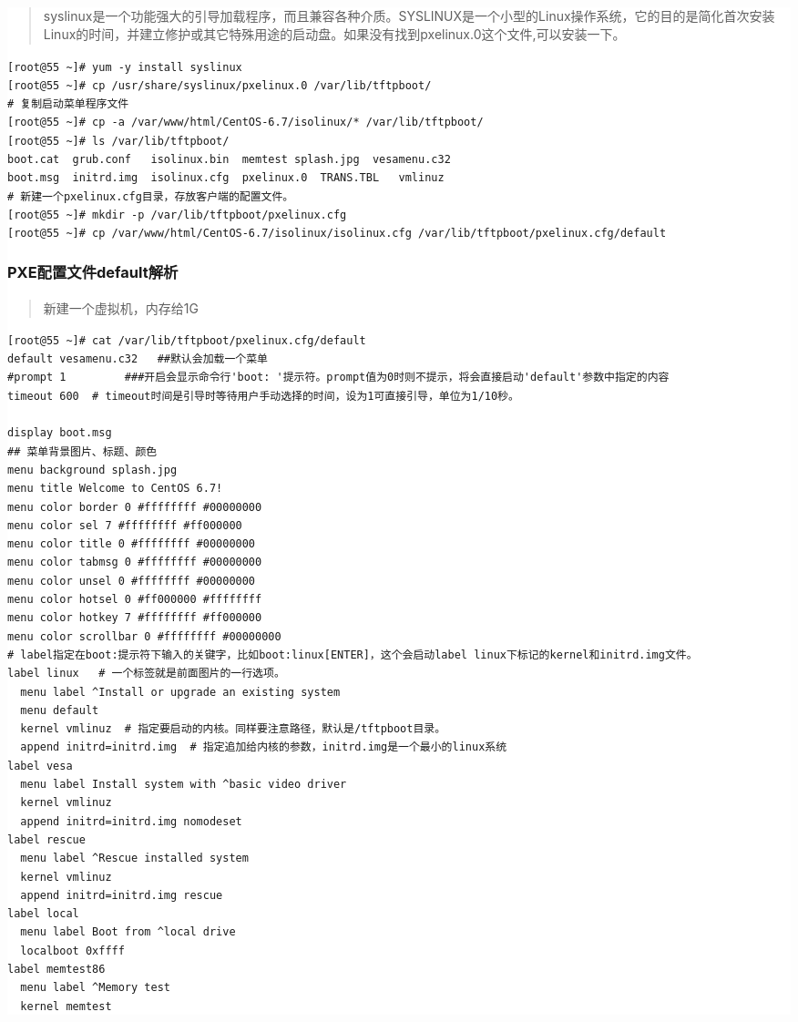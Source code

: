 

> syslinux是一个功能强大的引导加载程序，而且兼容各种介质。SYSLINUX是一个小型的Linux操作系统，它的目的是简化首次安装Linux的时间，并建立修护或其它特殊用途的启动盘。如果没有找到pxelinux.0这个文件,可以安装一下。

    [root@55 ~]# yum -y install syslinux
    [root@55 ~]# cp /usr/share/syslinux/pxelinux.0 /var/lib/tftpboot/
    # 复制启动菜单程序文件
    [root@55 ~]# cp -a /var/www/html/CentOS-6.7/isolinux/* /var/lib/tftpboot/
    [root@55 ~]# ls /var/lib/tftpboot/
    boot.cat  grub.conf   isolinux.bin  memtest splash.jpg  vesamenu.c32
    boot.msg  initrd.img  isolinux.cfg  pxelinux.0  TRANS.TBL   vmlinuz
    # 新建一个pxelinux.cfg目录，存放客户端的配置文件。
    [root@55 ~]# mkdir -p /var/lib/tftpboot/pxelinux.cfg
    [root@55 ~]# cp /var/www/html/CentOS-6.7/isolinux/isolinux.cfg /var/lib/tftpboot/pxelinux.cfg/default



### PXE配置文件default解析

> 新建一个虚拟机，内存给1G

    [root@55 ~]# cat /var/lib/tftpboot/pxelinux.cfg/default
    default vesamenu.c32   ##默认会加载一个菜单
    #prompt 1         ###开启会显示命令行'boot: '提示符。prompt值为0时则不提示，将会直接启动'default'参数中指定的内容
    timeout 600  # timeout时间是引导时等待用户手动选择的时间，设为1可直接引导，单位为1/10秒。
    
    display boot.msg
    ## 菜单背景图片、标题、颜色
    menu background splash.jpg
    menu title Welcome to CentOS 6.7!
    menu color border 0 #ffffffff #00000000
    menu color sel 7 #ffffffff #ff000000
    menu color title 0 #ffffffff #00000000
    menu color tabmsg 0 #ffffffff #00000000
    menu color unsel 0 #ffffffff #00000000
    menu color hotsel 0 #ff000000 #ffffffff
    menu color hotkey 7 #ffffffff #ff000000
    menu color scrollbar 0 #ffffffff #00000000
    # label指定在boot:提示符下输入的关键字，比如boot:linux[ENTER]，这个会启动label linux下标记的kernel和initrd.img文件。
    label linux   # 一个标签就是前面图片的一行选项。
      menu label ^Install or upgrade an existing system
      menu default
      kernel vmlinuz  # 指定要启动的内核。同样要注意路径，默认是/tftpboot目录。
      append initrd=initrd.img  # 指定追加给内核的参数，initrd.img是一个最小的linux系统
    label vesa
      menu label Install system with ^basic video driver
      kernel vmlinuz
      append initrd=initrd.img nomodeset
    label rescue
      menu label ^Rescue installed system
      kernel vmlinuz
      append initrd=initrd.img rescue
    label local
      menu label Boot from ^local drive
      localboot 0xffff
    label memtest86
      menu label ^Memory test
      kernel memtest